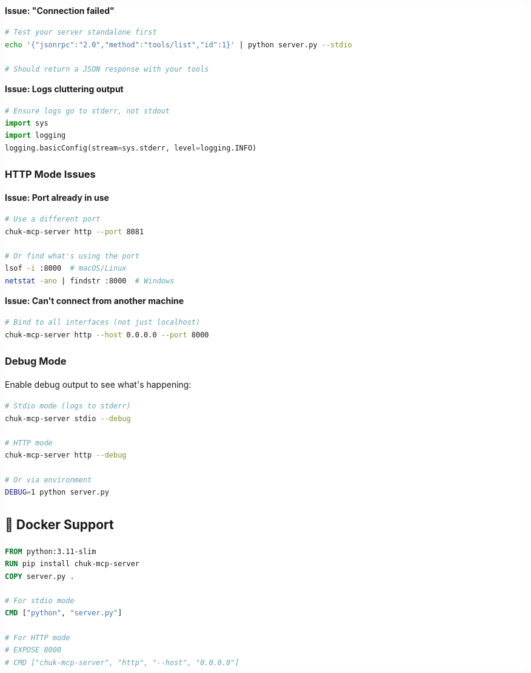 **Issue: "Connection failed"**
```bash
# Test your server standalone first
echo '{"jsonrpc":"2.0","method":"tools/list","id":1}' | python server.py --stdio

# Should return a JSON response with your tools
```

**Issue: Logs cluttering output**
```python
# Ensure logs go to stderr, not stdout
import sys
import logging
logging.basicConfig(stream=sys.stderr, level=logging.INFO)
```

### HTTP Mode Issues

**Issue: Port already in use**
```bash
# Use a different port
chuk-mcp-server http --port 8081

# Or find what's using the port
lsof -i :8000  # macOS/Linux
netstat -ano | findstr :8000  # Windows
```

**Issue: Can't connect from another machine**
```bash
# Bind to all interfaces (not just localhost)
chuk-mcp-server http --host 0.0.0.0 --port 8000
```

### Debug Mode

Enable debug output to see what's happening:
```bash
# Stdio mode (logs to stderr)
chuk-mcp-server stdio --debug

# HTTP mode
chuk-mcp-server http --debug

# Or via environment
DEBUG=1 python server.py
```

## 🐳 Docker Support

```dockerfile
FROM python:3.11-slim
RUN pip install chuk-mcp-server
COPY server.py .

# For stdio mode
CMD ["python", "server.py"]

# For HTTP mode
# EXPOSE 8000
# CMD ["chuk-mcp-server", "http", "--host", "0.0.0.0"]
```

